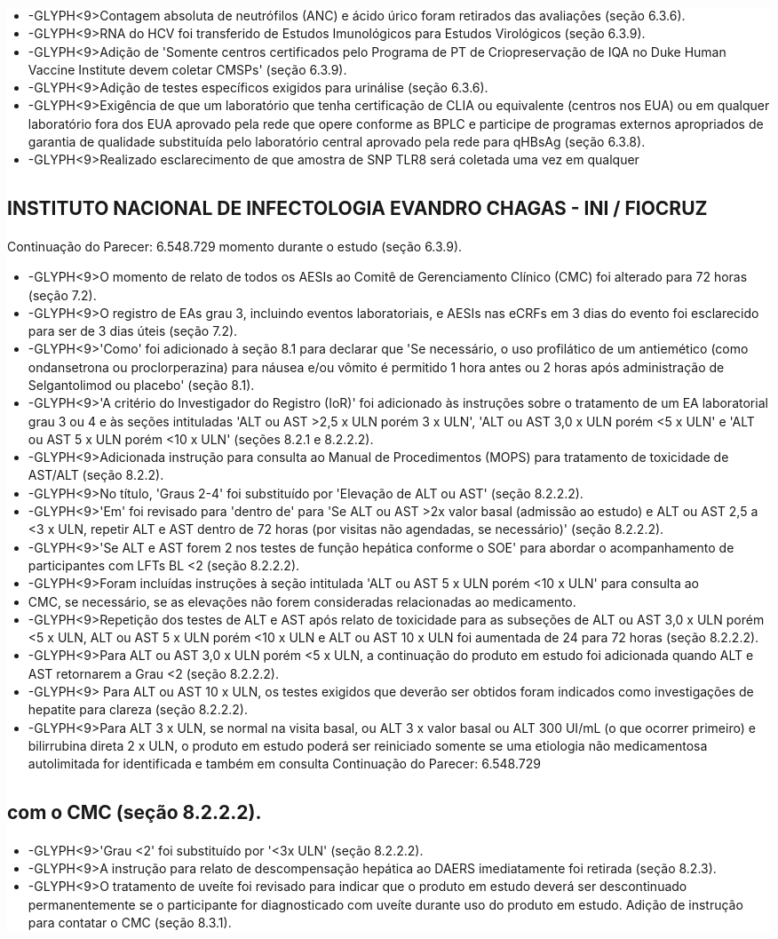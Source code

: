 - -GLYPH&lt;9&gt;Contagem absoluta de neutrófilos (ANC) e ácido úrico foram retirados das avaliações (seção 6.3.6).
- -GLYPH&lt;9&gt;RNA do HCV foi transferido de Estudos Imunológicos para Estudos Virológicos (seção 6.3.9).
- -GLYPH&lt;9&gt;Adição de 'Somente centros certificados pelo Programa de PT de Criopreservação de IQA no Duke Human Vaccine Institute devem coletar CMSPs' (seção 6.3.9).
- -GLYPH&lt;9&gt;Adição de testes específicos exigidos para urinálise (seção 6.3.6).
- -GLYPH&lt;9&gt;Exigência de que um laboratório que tenha certificação de CLIA ou equivalente (centros nos EUA) ou em qualquer laboratório fora dos EUA aprovado pela rede que opere conforme as BPLC e participe de programas externos apropriados de garantia de qualidade substituída pelo laboratório central aprovado pela rede para qHBsAg (seção 6.3.8).
- -GLYPH&lt;9&gt;Realizado esclarecimento de que amostra de SNP TLR8 será coletada uma vez em qualquer
## INSTITUTO NACIONAL DE INFECTOLOGIA EVANDRO CHAGAS - INI / FIOCRUZ
Continuação do Parecer: 6.548.729
momento durante o estudo (seção 6.3.9).
- -GLYPH&lt;9&gt;O momento de relato de todos os AESIs ao Comitê de Gerenciamento Clínico (CMC) foi alterado para 72 horas (seção 7.2).
- -GLYPH&lt;9&gt;O  registro de EAs grau 3, incluindo eventos laboratoriais, e AESIs nas eCRFs em 3 dias do evento foi esclarecido para ser de 3 dias úteis (seção 7.2).
- -GLYPH&lt;9&gt;'Como' foi adicionado à seção 8.1 para declarar que 'Se necessário, o uso profilático de um antiemético (como ondansetrona ou proclorperazina) para náusea e/ou vômito é permitido 1 hora antes ou 2 horas após administração de Selgantolimod ou placebo' (seção 8.1).
- -GLYPH&lt;9&gt;'A critério do Investigador do Registro (IoR)' foi adicionado às instruções sobre o tratamento de um EA laboratorial grau 3 ou 4 e às seções intituladas 'ALT ou AST &gt;2,5 x ULN porém 3 x ULN', 'ALT ou AST 3,0 x ULN porém &lt;5 x ULN' e 'ALT ou AST 5 x ULN porém &lt;10 x ULN' (seções 8.2.1 e 8.2.2.2).
- -GLYPH&lt;9&gt;Adicionada instrução para consulta ao Manual de Procedimentos (MOPS) para tratamento de toxicidade de AST/ALT (seção 8.2.2).
- -GLYPH&lt;9&gt;No título, 'Graus 2-4' foi substituído por 'Elevação de ALT ou AST' (seção 8.2.2.2).
- -GLYPH&lt;9&gt;'Em' foi revisado para 'dentro de' para 'Se ALT ou AST &gt;2x valor basal (admissão ao estudo) e ALT ou AST 2,5 a &lt;3 x ULN, repetir ALT e AST dentro de 72 horas (por visitas não agendadas, se necessário)' (seção 8.2.2.2).
- -GLYPH&lt;9&gt;'Se ALT e AST forem 2 nos testes de função hepática conforme o SOE' para abordar o acompanhamento de participantes com LFTs BL &lt;2 (seção 8.2.2.2).
- -GLYPH&lt;9&gt;Foram incluídas instruções à seção intitulada 'ALT ou AST 5 x ULN porém &lt;10 x ULN' para consulta ao
- CMC, se necessário, se as elevações não forem consideradas relacionadas ao medicamento.
- -GLYPH&lt;9&gt;Repetição dos testes de ALT e AST após relato de toxicidade para as subseções de ALT ou AST 3,0 x ULN porém &lt;5 x ULN, ALT ou AST 5 x ULN porém &lt;10 x ULN e ALT ou AST 10 x ULN foi aumentada de 24 para 72 horas (seção 8.2.2.2).
- -GLYPH&lt;9&gt;Para ALT ou AST 3,0 x ULN porém &lt;5 x ULN, a continuação do produto em estudo foi adicionada quando ALT e AST retornarem a Grau &lt;2 (seção 8.2.2.2).
- -GLYPH&lt;9&gt; Para  ALT  ou  AST  10  x  ULN,  os  testes  exigidos  que  deverão  ser  obtidos  foram  indicados  como investigações  de  hepatite  para  clareza  (seção  8.2.2.2).
- -GLYPH&lt;9&gt;Para ALT 3 x ULN, se normal na visita basal, ou ALT 3 x valor basal ou ALT 300 UI/mL (o que ocorrer primeiro) e bilirrubina direta 2 x ULN, o produto em estudo poderá ser reiniciado somente se uma etiologia não medicamentosa autolimitada for identificada e também em consulta
Continuação do Parecer: 6.548.729
## com o CMC (seção 8.2.2.2).
- -GLYPH&lt;9&gt;'Grau &lt;2' foi substituído por '&lt;3x ULN' (seção 8.2.2.2).
- -GLYPH&lt;9&gt;A instrução para relato de descompensação hepática ao DAERS imediatamente foi retirada (seção 8.2.3).
- -GLYPH&lt;9&gt;O  tratamento de uveíte foi revisado para indicar que o produto em estudo deverá ser descontinuado permanentemente se o participante for diagnosticado com uveíte durante uso do produto em estudo. Adição de instrução para contatar o CMC (seção 8.3.1).